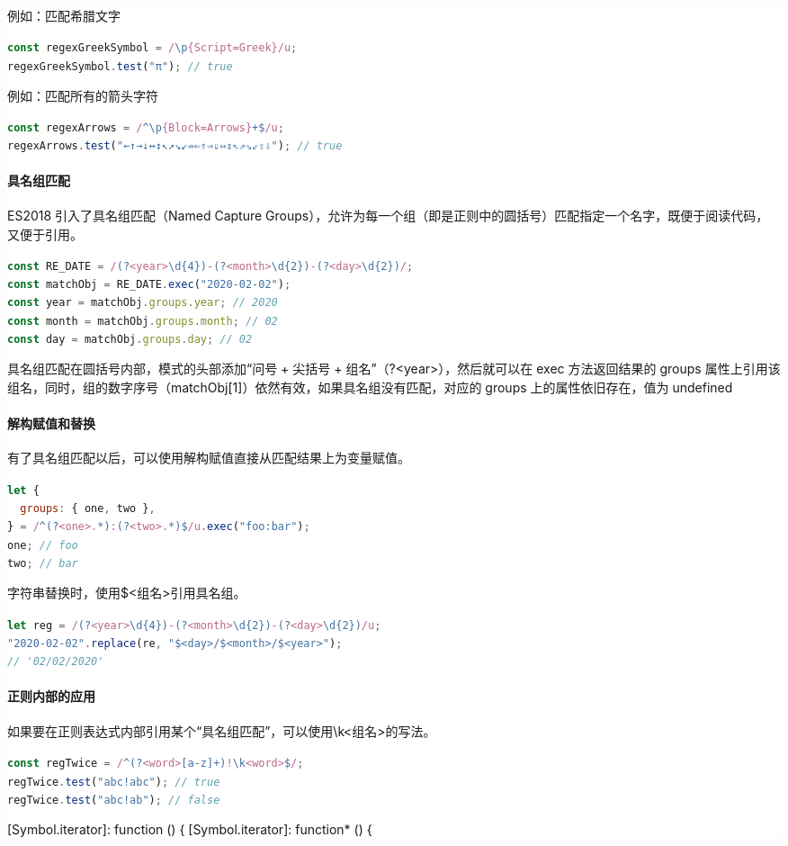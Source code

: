 例如：匹配希腊文字

```javascript
const regexGreekSymbol = /\p{Script=Greek}/u;
regexGreekSymbol.test("π"); // true
```

例如：匹配所有的箭头字符

```javascript
const regexArrows = /^\p{Block=Arrows}+$/u;
regexArrows.test("←↑→↓↔↕↖↗↘↙⇏⇐⇑⇒⇓⇔⇕⇖⇗⇘⇙⇧⇩"); // true
```

#### 具名组匹配

ES2018 引入了具名组匹配（Named Capture Groups），允许为每一个组（即是正则中的圆括号）匹配指定一个名字，既便于阅读代码，又便于引用。

```javascript
const RE_DATE = /(?<year>\d{4})-(?<month>\d{2})-(?<day>\d{2})/;
const matchObj = RE_DATE.exec("2020-02-02");
const year = matchObj.groups.year; // 2020
const month = matchObj.groups.month; // 02
const day = matchObj.groups.day; // 02
```

具名组匹配在圆括号内部，模式的头部添加“问号 + 尖括号 + 组名”（?\<year>），然后就可以在 exec 方法返回结果的 groups 属性上引用该组名，同时，组的数字序号（matchObj[1]）依然有效，如果具名组没有匹配，对应的 groups 上的属性依旧存在，值为 undefined

#### 解构赋值和替换

有了具名组匹配以后，可以使用解构赋值直接从匹配结果上为变量赋值。

```javascript
let {
  groups: { one, two },
} = /^(?<one>.*):(?<two>.*)$/u.exec("foo:bar");
one; // foo
two; // bar
```

字符串替换时，使用\$<组名>引用具名组。

```javascript
let reg = /(?<year>\d{4})-(?<month>\d{2})-(?<day>\d{2})/u;
"2020-02-02".replace(re, "$<day>/$<month>/$<year>");
// '02/02/2020'
```

#### 正则内部的应用

如果要在正则表达式内部引用某个“具名组匹配”，可以使用\k<组名>的写法。

```javascript
const regTwice = /^(?<word>[a-z]+)!\k<word>$/;
regTwice.test("abc!abc"); // true
regTwice.test("abc!ab"); // false
```


  [Symbol.iterator]: function () {
  [Symbol.iterator]: function* () {